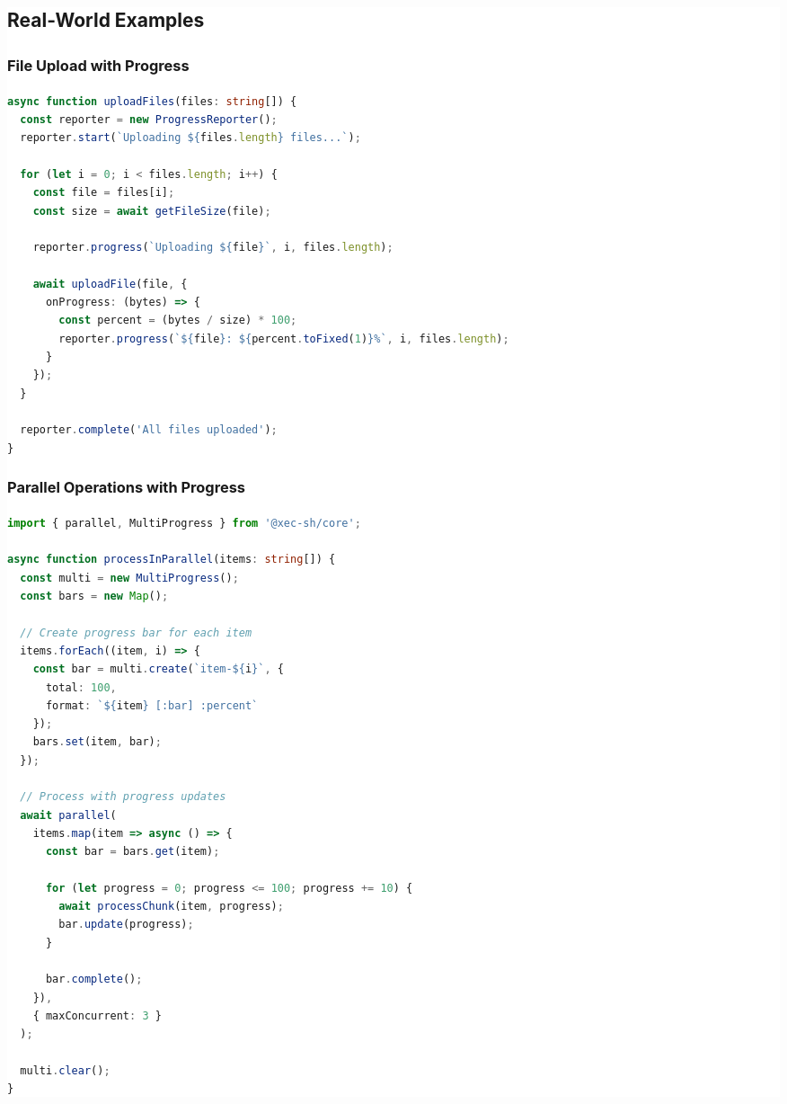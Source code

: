 ## Real-World Examples

### File Upload with Progress

```typescript
async function uploadFiles(files: string[]) {
  const reporter = new ProgressReporter();
  reporter.start(`Uploading ${files.length} files...`);

  for (let i = 0; i < files.length; i++) {
    const file = files[i];
    const size = await getFileSize(file);
    
    reporter.progress(`Uploading ${file}`, i, files.length);
    
    await uploadFile(file, {
      onProgress: (bytes) => {
        const percent = (bytes / size) * 100;
        reporter.progress(`${file}: ${percent.toFixed(1)}%`, i, files.length);
      }
    });
  }

  reporter.complete('All files uploaded');
}
```

### Parallel Operations with Progress

```typescript
import { parallel, MultiProgress } from '@xec-sh/core';

async function processInParallel(items: string[]) {
  const multi = new MultiProgress();
  const bars = new Map();

  // Create progress bar for each item
  items.forEach((item, i) => {
    const bar = multi.create(`item-${i}`, {
      total: 100,
      format: `${item} [:bar] :percent`
    });
    bars.set(item, bar);
  });

  // Process with progress updates
  await parallel(
    items.map(item => async () => {
      const bar = bars.get(item);
      
      for (let progress = 0; progress <= 100; progress += 10) {
        await processChunk(item, progress);
        bar.update(progress);
      }
      
      bar.complete();
    }),
    { maxConcurrent: 3 }
  );

  multi.clear();
}
```
